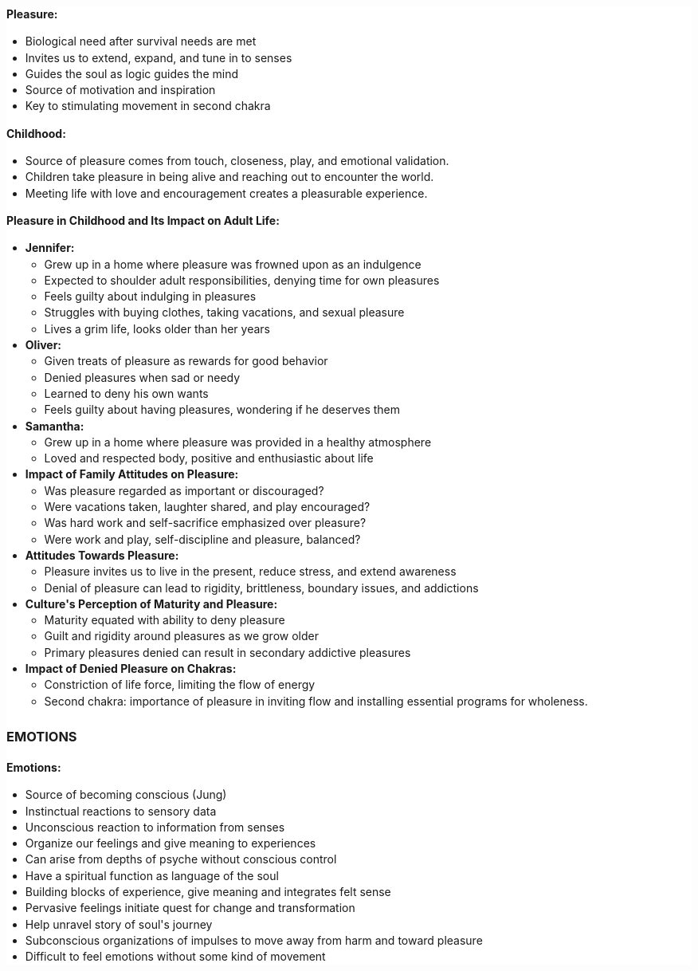 **Pleasure:**
- Biological need after survival needs are met
- Invites us to extend, expand, and tune in to senses
- Guides the soul as logic guides the mind
- Source of motivation and inspiration
- Key to stimulating movement in second chakra

**Childhood:**
- Source of pleasure comes from touch, closeness, play, and emotional validation.
- Children take pleasure in being alive and reaching out to encounter the world.
- Meeting life with love and encouragement creates a pleasurable experience.

**Pleasure in Childhood and Its Impact on Adult Life:**

* **Jennifer:**
  + Grew up in a home where pleasure was frowned upon as an indulgence
  + Expected to shoulder adult responsibilities, denying time for own pleasures
  + Feels guilty about indulging in pleasures
  + Struggles with buying clothes, taking vacations, and sexual pleasure
  + Lives a grim life, looks older than her years
* **Oliver:**
  + Given treats of pleasure as rewards for good behavior
  + Denied pleasures when sad or needy
  + Learned to deny his own wants
  + Feels guilty about having pleasures, wondering if he deserves them
* **Samantha:**
  + Grew up in a home where pleasure was provided in a healthy atmosphere
  + Loved and respected body, positive and enthusiastic about life
* **Impact of Family Attitudes on Pleasure:**
  + Was pleasure regarded as important or discouraged?
  + Were vacations taken, laughter shared, and play encouraged?
  + Was hard work and self-sacrifice emphasized over pleasure?
  + Were work and play, self-discipline and pleasure, balanced?
* **Attitudes Towards Pleasure:**
  + Pleasure invites us to live in the present, reduce stress, and extend awareness
  + Denial of pleasure can lead to rigidity, brittleness, boundary issues, and addictions
* **Culture's Perception of Maturity and Pleasure:**
  + Maturity equated with ability to deny pleasure
  + Guilt and rigidity around pleasures as we grow older
  + Primary pleasures denied can result in secondary addictive pleasures
* **Impact of Denied Pleasure on Chakras:**
  + Constriction of life force, limiting the flow of energy
  + Second chakra: importance of pleasure in inviting flow and installing essential programs for wholeness.

### EMOTIONS

**Emotions:**
- Source of becoming conscious (Jung)
- Instinctual reactions to sensory data
- Unconscious reaction to information from senses
- Organize our feelings and give meaning to experiences
- Can arise from depths of psyche without conscious control
- Have a spiritual function as language of the soul
- Building blocks of experience, give meaning and integrates felt sense
- Pervasive feelings initiate quest for change and transformation
- Help unravel story of soul's journey
- Subconscious organizations of impulses to move away from harm and toward pleasure
- Difficult to feel emotions without some kind of movement
